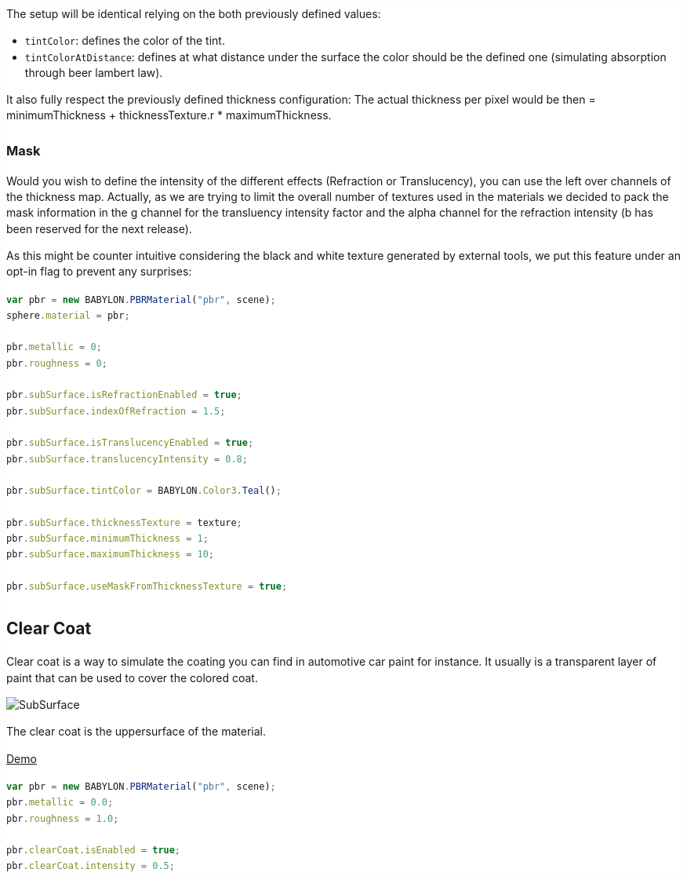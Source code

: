 The setup will be identical relying on the both previously defined values:
* `tintColor`: defines the color of the tint.
* `tintColorAtDistance`: defines at what distance under the surface the color should be the defined one (simulating absorption through beer lambert law).

It also fully respect the previously defined thickness configuration: The actual thickness per pixel would be then = minimumThickness + thicknessTexture.r * maximumThickness.

### Mask
Would you wish to define the intensity of the different effects (Refraction or Translucency), you can use the left over channels of the thickness map. Actually, as we are trying to limit the overall number of textures used in the materials we decided to pack the mask information in the g channel for the transluency intensity factor and the alpha channel for the refraction intensity (b has been reserved for the next release).

As this might be counter intuitive considering the black and white texture generated by external tools, we put this feature under an opt-in flag to prevent any surprises:

```javascript
var pbr = new BABYLON.PBRMaterial("pbr", scene);
sphere.material = pbr;

pbr.metallic = 0;
pbr.roughness = 0;

pbr.subSurface.isRefractionEnabled = true;
pbr.subSurface.indexOfRefraction = 1.5;

pbr.subSurface.isTranslucencyEnabled = true;
pbr.subSurface.translucencyIntensity = 0.8;

pbr.subSurface.tintColor = BABYLON.Color3.Teal();

pbr.subSurface.thicknessTexture = texture;
pbr.subSurface.minimumThickness = 1;
pbr.subSurface.maximumThickness = 10;

pbr.subSurface.useMaskFromThicknessTexture = true;
```

## Clear Coat
Clear coat is a way to simulate the coating you can find in automotive car paint for instance. It usually is a transparent layer of paint that can be used to cover the colored coat.

![SubSurface](/img/extensions/PBRClearCoat.png)

The clear coat is the uppersurface of the material.

[Demo](https://www.babylonjs-playground.com/#FEEK7G#36)
```javascript
var pbr = new BABYLON.PBRMaterial("pbr", scene);
pbr.metallic = 0.0;
pbr.roughness = 1.0;

pbr.clearCoat.isEnabled = true;
pbr.clearCoat.intensity = 0.5;
```
